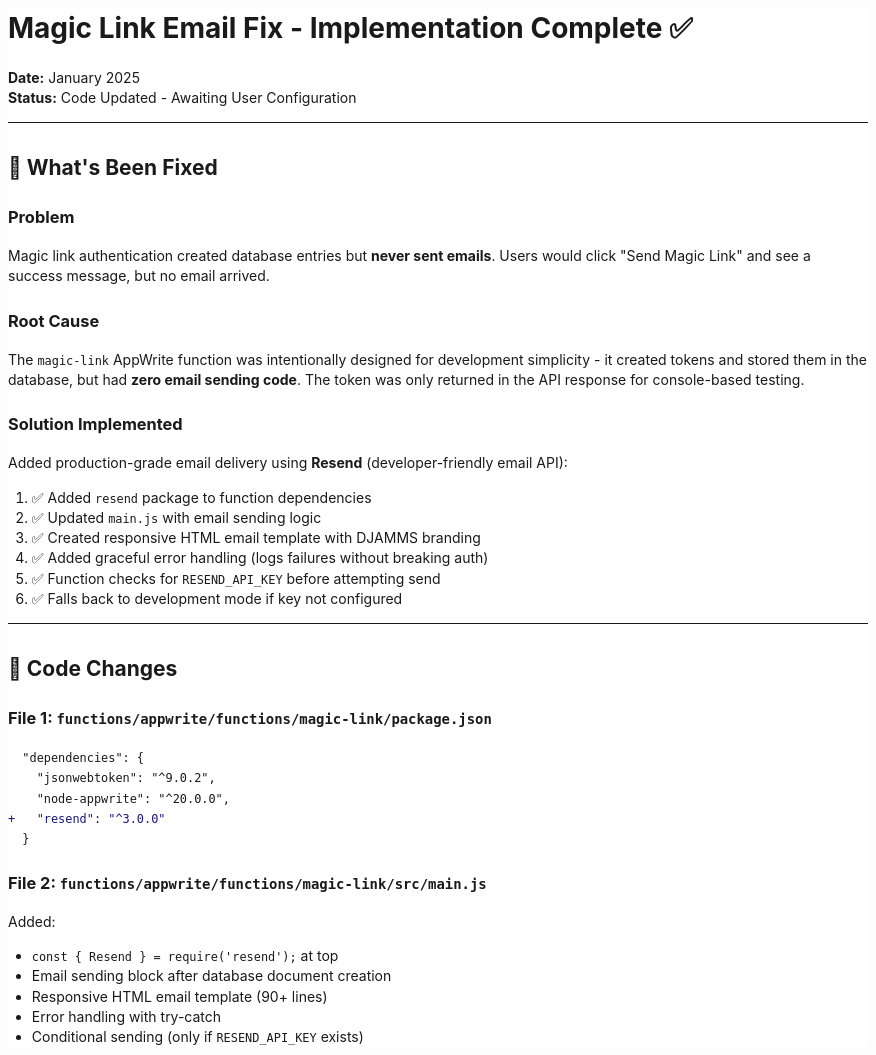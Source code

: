 # Magic Link Email Fix - Implementation Complete ✅

**Date:** January 2025  
**Status:** Code Updated - Awaiting User Configuration

---

## 🎉 What's Been Fixed

### Problem
Magic link authentication created database entries but **never sent emails**. Users would click "Send Magic Link" and see a success message, but no email arrived.

### Root Cause
The `magic-link` AppWrite function was intentionally designed for development simplicity - it created tokens and stored them in the database, but had **zero email sending code**. The token was only returned in the API response for console-based testing.

### Solution Implemented
Added production-grade email delivery using **Resend** (developer-friendly email API):

1. ✅ Added `resend` package to function dependencies
2. ✅ Updated `main.js` with email sending logic
3. ✅ Created responsive HTML email template with DJAMMS branding
4. ✅ Added graceful error handling (logs failures without breaking auth)
5. ✅ Function checks for `RESEND_API_KEY` before attempting send
6. ✅ Falls back to development mode if key not configured

---

## 📝 Code Changes

### File 1: `functions/appwrite/functions/magic-link/package.json`
```diff
  "dependencies": {
    "jsonwebtoken": "^9.0.2",
    "node-appwrite": "^20.0.0",
+   "resend": "^3.0.0"
  }
```

### File 2: `functions/appwrite/functions/magic-link/src/main.js`
Added:
- `const { Resend } = require('resend');` at top
- Email sending block after database document creation
- Responsive HTML email template (90+ lines)
- Error handling with try-catch
- Conditional sending (only if `RESEND_API_KEY` exists)
